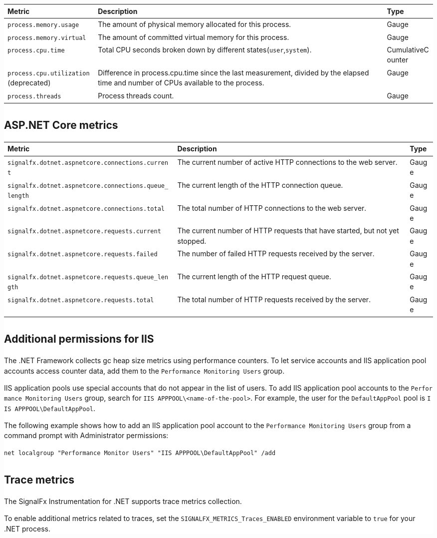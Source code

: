 | Metric                                 | Description                                                                                                                         | Type              |
|:---------------------------------------|:------------------------------------------------------------------------------------------------------------------------------------|:------------------|
| `process.memory.usage`                 | The amount of physical memory allocated for this process.                                                                           | Gauge             |
| `process.memory.virtual`               | The amount of committed virtual memory for this process.                                                                            | Gauge             |
| `process.cpu.time`                     | Total CPU seconds broken down by different states(`user`,`system`).                                                                 | CumulativeCounter |
| `process.cpu.utilization` (deprecated) | Difference in process.cpu.time since the last measurement, divided by the elapsed time and number of CPUs available to the process. | Gauge             |
| `process.threads`                      | Process threads count.                                                                                                              | Gauge             |

## ASP.NET Core metrics

| Metric                                                   | Description                                                                                                             | Type               |
|:---------------------------------------------------------|:------------------------------------------------------------------------------------------------------------------------|:-------------------|
| `signalfx.dotnet.aspnetcore.connections.current`         | The current number of active HTTP connections to the web server.                                                        | Gauge              |
| `signalfx.dotnet.aspnetcore.connections.queue_length`    | The current length of the HTTP connection queue.                                                                        | Gauge              |
| `signalfx.dotnet.aspnetcore.connections.total`           | The total number of HTTP connections to the web server.                                                                 | Gauge              |
| `signalfx.dotnet.aspnetcore.requests.current`            | The current number of HTTP requests that have started, but not yet stopped.                                             | Gauge              |
| `signalfx.dotnet.aspnetcore.requests.failed`             | The number of failed HTTP requests received by the server.                                                              | Gauge              |
| `signalfx.dotnet.aspnetcore.requests.queue_length`       | The current length of the HTTP request queue.                                                                           | Gauge              |
| `signalfx.dotnet.aspnetcore.requests.total`              | The total number of HTTP requests received by the server.                                                               | Gauge              |

## Additional permissions for IIS

The .NET Framework collects gc heap size metrics using performance counters.
To let service accounts and IIS application pool accounts access counter data,
add them to the `Performance Monitoring Users` group.

IIS application pools use special accounts that do not appear in the list
of users. To add IIS application pool accounts to the `Performance Monitoring Users`
group, search for `IIS APPPOOL\<name-of-the-pool>`. For example, the user for
the `DefaultAppPool` pool is `IIS APPPOOL\DefaultAppPool`.

The following example shows how to add an IIS application pool account to
the `Performance Monitoring Users` group from a command prompt with
Administrator permissions:

```batch
net localgroup "Performance Monitor Users" "IIS APPPOOL\DefaultAppPool" /add
```

## Trace metrics

The SignalFx Instrumentation for .NET supports trace metrics collection.

To enable additional metrics related to traces, set the `SIGNALFX_METRICS_Traces_ENABLED`
environment variable to `true` for your .NET process.
